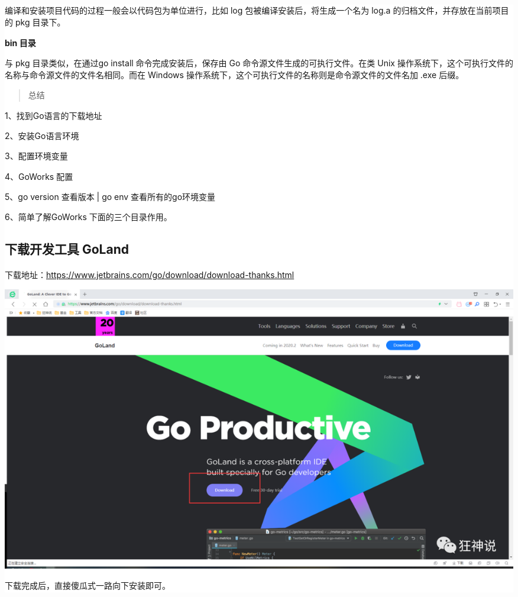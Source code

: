 编译和安装项目代码的过程一般会以代码包为单位进行，比如 log 包被编译安装后，将生成一个名为 log.a 的归档文件，并存放在当前项目的 pkg 目录下。

**bin 目录**

与 pkg 目录类似，在通过go install 命令完成安装后，保存由 Go 命令源文件生成的可执行文件。在类 Unix 操作系统下，这个可执行文件的名称与命令源文件的文件名相同。而在 Windows 操作系统下，这个可执行文件的名称则是命令源文件的文件名加 .exe 后缀。



> 总结

1、找到Go语言的下载地址

2、安装Go语言环境

3、配置环境变量

4、GoWorks 配置

5、go version 查看版本   |     go env 查看所有的go环境变量

6、简单了解GoWorks 下面的三个目录作用。





## 下载开发工具 GoLand

下载地址：https://www.jetbrains.com/go/download/download-thanks.html

![](images/kuangstudycbd63188-21b7-4512-b6b9-0b08269c39b0.png)

下载完成后，直接傻瓜式一路向下安装即可。
